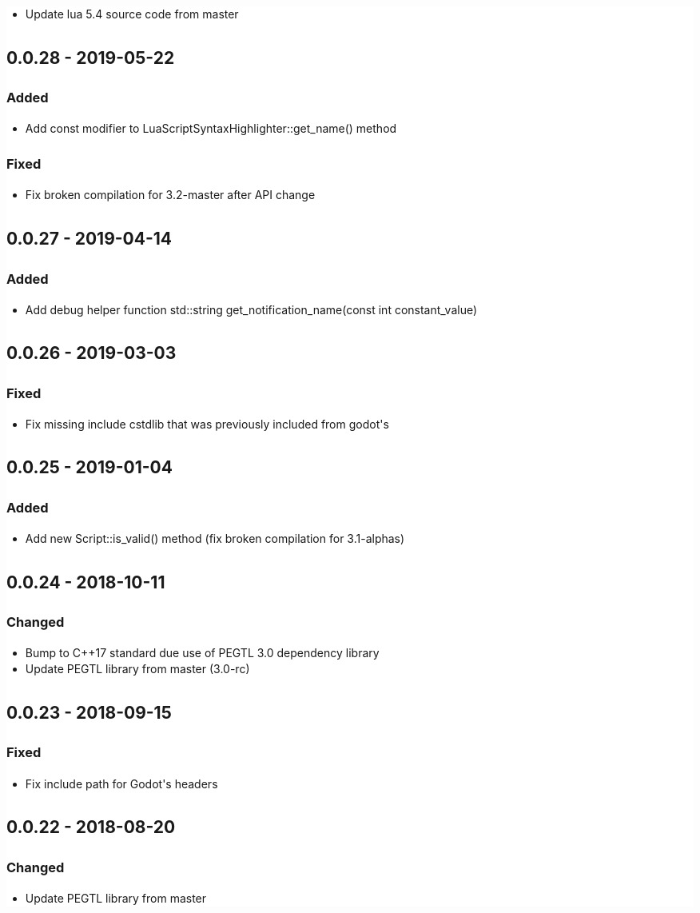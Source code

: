 * Update lua 5.4 source code from master

## 0.0.28 - 2019-05-22

### Added

* Add const modifier to LuaScriptSyntaxHighlighter::get_name() method

### Fixed

* Fix broken compilation for 3.2-master after API change

## 0.0.27 - 2019-04-14

### Added

* Add debug helper function std::string get_notification_name(const int constant_value)

## 0.0.26 - 2019-03-03

### Fixed

* Fix missing include cstdlib that was previously included from godot's

## 0.0.25 - 2019-01-04

### Added

* Add new Script::is_valid() method (fix broken compilation for 3.1-alphas)

## 0.0.24 - 2018-10-11

### Changed

* Bump to C++17 standard due use of PEGTL 3.0 dependency library
* Update PEGTL library from master (3.0-rc)

## 0.0.23 - 2018-09-15

### Fixed

* Fix include path for Godot's headers

## 0.0.22 - 2018-08-20

### Changed

* Update PEGTL library from master
